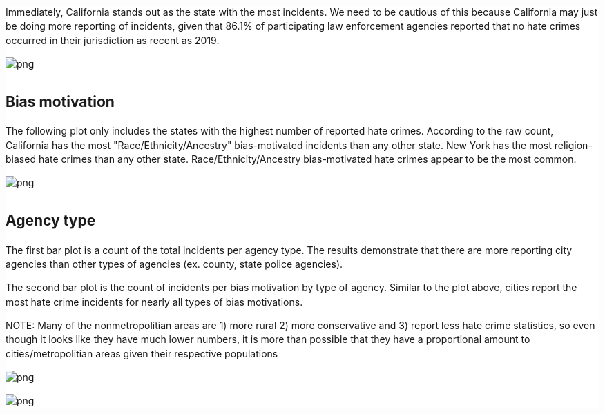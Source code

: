 Immediately, California stands out as the state with the most incidents. We need to be cautious of this because California may just be doing more reporting of incidents, given that 86.1% of participating law enforcement agencies reported that no hate crimes occurred in their jurisdiction as recent as 2019.


```python

```


    
![png](output_48_0.png)
    


## Bias motivation

The following plot only includes the states with the highest number of reported hate crimes. According to the raw count, California has the most "Race/Ethnicity/Ancestry" bias-motivated incidents than any other state. New York has the most religion-biased hate crimes than any other state. Race/Ethnicity/Ancestry bias-motivated hate crimes appear to be the most common.


```python

```


    
![png](output_51_0.png)
    


## Agency type

The first bar plot is a count of the total incidents per agency type. The results demonstrate that there are more reporting city agencies than other types of agencies (ex. county, state police agencies).

The second bar plot is the count of incidents per bias motivation by type of agency. Similar to the plot above, cities report the most hate crime incidents for nearly all types of bias motivations.

NOTE: Many of the nonmetropolitian areas are 1) more rural 2) more conservative and 3) report less hate crime statistics, so even though it looks like they have much lower numbers, it is more than possible that they have a proportional amount to cities/metropolitian areas given their respective populations


```python

```


    
![png](output_55_0.png)
    



    
![png](output_55_1.png)
    
